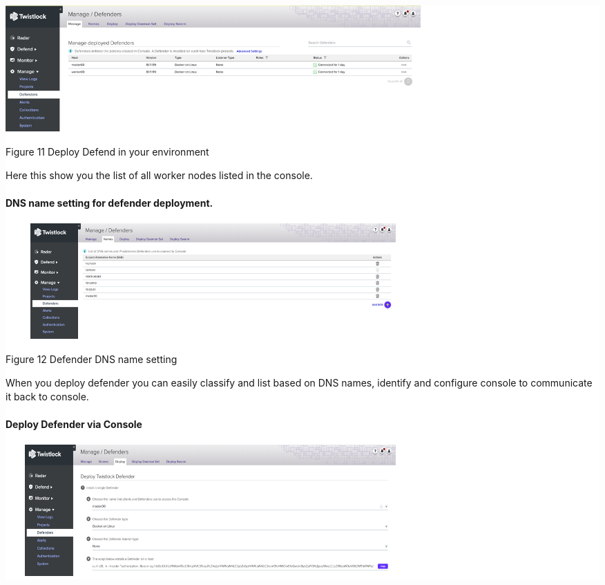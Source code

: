 <img src="media/image12.png" style="width:6.26389in;height:1.90208in" />

Figure 11 Deploy Defend in your environment

Here this show you the list of all worker nodes listed in the console.

#### DNS name setting for defender deployment.

<img src="media/image13.png" style="width:6.26389in;height:1.74306in" />

Figure 12 Defender DNS name setting

When you deploy defender you can easily classify and list based on DNS
names, identify and configure console to communicate it back to console.

#### Deploy Defender via Console

<img src="media/image14.png" style="width:6.17842in;height:1.975in" />
